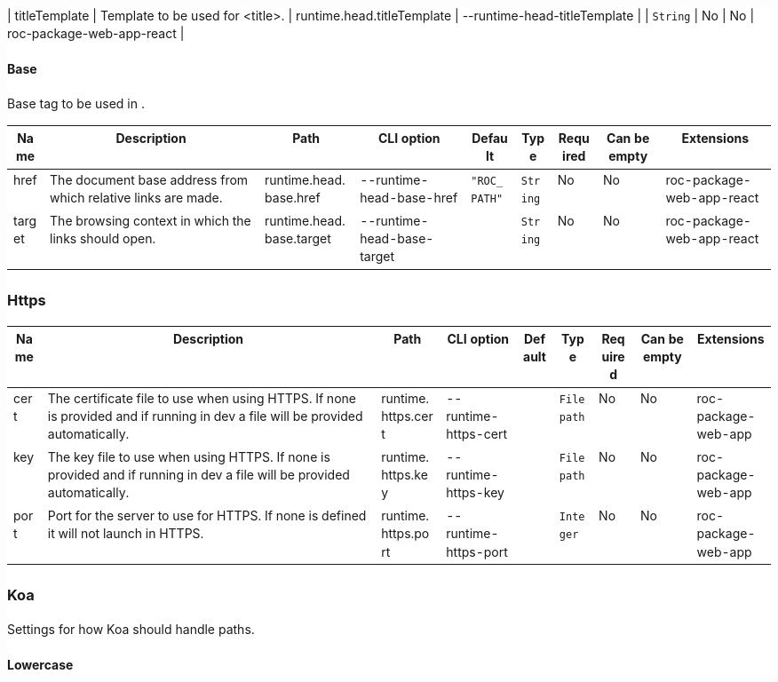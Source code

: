 | titleTemplate            | Template to be used for &lt;title&gt;.                                                                                                                         | runtime.head.titleTemplate                         | --runtime-head-titleTemplate                         |                                                                                                               | `String`                | No       | No           | roc-package-web-app-react                                                                                         |

#### Base
Base tag to be used in <head>.

| Name                     | Description                                                                                                                                                    | Path                                               | CLI option                                           | Default                                                                                                       | Type                    | Required | Can be empty | Extensions                                                                                                        |
| ------------------------ | -------------------------------------------------------------------------------------------------------------------------------------------------------------- | -------------------------------------------------- | ---------------------------------------------------- | ------------------------------------------------------------------------------------------------------------- | ----------------------- | -------- | ------------ | ----------------------------------------------------------------------------------------------------------------- |
| href                     | The document base address from which relative links are made.                                                                                                  | runtime.head.base.href                             | --runtime-head-base-href                             | `"ROC_PATH"`                                                                                                  | `String`                | No       | No           | roc-package-web-app-react                                                                                         |
| target                   | The browsing context in which the links should open.                                                                                                           | runtime.head.base.target                           | --runtime-head-base-target                           |                                                                                                               | `String`                | No       | No           | roc-package-web-app-react                                                                                         |

### Https
| Name                     | Description                                                                                                                                                    | Path                                               | CLI option                                           | Default                                                                                                       | Type                    | Required | Can be empty | Extensions                                                                                                        |
| ------------------------ | -------------------------------------------------------------------------------------------------------------------------------------------------------------- | -------------------------------------------------- | ---------------------------------------------------- | ------------------------------------------------------------------------------------------------------------- | ----------------------- | -------- | ------------ | ----------------------------------------------------------------------------------------------------------------- |
| cert                     | The certificate file to use when using HTTPS. If none is provided and if running in dev a file will be provided automatically.                                 | runtime.https.cert                                 | --runtime-https-cert                                 |                                                                                                               | `Filepath`              | No       | No           | roc-package-web-app                                                                                               |
| key                      | The key file to use when using HTTPS. If none is provided and if running in dev a file will be provided automatically.                                         | runtime.https.key                                  | --runtime-https-key                                  |                                                                                                               | `Filepath`              | No       | No           | roc-package-web-app                                                                                               |
| port                     | Port for the server to use for HTTPS. If none is defined it will not launch in HTTPS.                                                                          | runtime.https.port                                 | --runtime-https-port                                 |                                                                                                               | `Integer`               | No       | No           | roc-package-web-app                                                                                               |

### Koa
Settings for how Koa should handle paths.


#### Lowercase